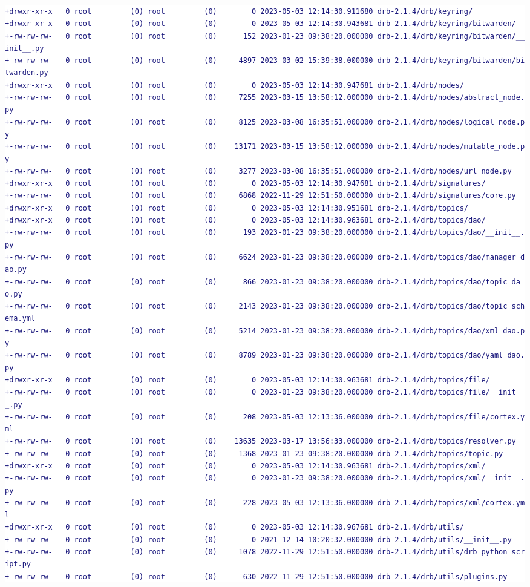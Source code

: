 ```diff
+drwxr-xr-x   0 root         (0) root         (0)        0 2023-05-03 12:14:30.911680 drb-2.1.4/drb/keyring/
+drwxr-xr-x   0 root         (0) root         (0)        0 2023-05-03 12:14:30.943681 drb-2.1.4/drb/keyring/bitwarden/
+-rw-rw-rw-   0 root         (0) root         (0)      152 2023-01-23 09:38:20.000000 drb-2.1.4/drb/keyring/bitwarden/__init__.py
+-rw-rw-rw-   0 root         (0) root         (0)     4897 2023-03-02 15:39:38.000000 drb-2.1.4/drb/keyring/bitwarden/bitwarden.py
+drwxr-xr-x   0 root         (0) root         (0)        0 2023-05-03 12:14:30.947681 drb-2.1.4/drb/nodes/
+-rw-rw-rw-   0 root         (0) root         (0)     7255 2023-03-15 13:58:12.000000 drb-2.1.4/drb/nodes/abstract_node.py
+-rw-rw-rw-   0 root         (0) root         (0)     8125 2023-03-08 16:35:51.000000 drb-2.1.4/drb/nodes/logical_node.py
+-rw-rw-rw-   0 root         (0) root         (0)    13171 2023-03-15 13:58:12.000000 drb-2.1.4/drb/nodes/mutable_node.py
+-rw-rw-rw-   0 root         (0) root         (0)     3277 2023-03-08 16:35:51.000000 drb-2.1.4/drb/nodes/url_node.py
+drwxr-xr-x   0 root         (0) root         (0)        0 2023-05-03 12:14:30.947681 drb-2.1.4/drb/signatures/
+-rw-rw-rw-   0 root         (0) root         (0)     6868 2022-11-29 12:51:50.000000 drb-2.1.4/drb/signatures/core.py
+drwxr-xr-x   0 root         (0) root         (0)        0 2023-05-03 12:14:30.951681 drb-2.1.4/drb/topics/
+drwxr-xr-x   0 root         (0) root         (0)        0 2023-05-03 12:14:30.963681 drb-2.1.4/drb/topics/dao/
+-rw-rw-rw-   0 root         (0) root         (0)      193 2023-01-23 09:38:20.000000 drb-2.1.4/drb/topics/dao/__init__.py
+-rw-rw-rw-   0 root         (0) root         (0)     6624 2023-01-23 09:38:20.000000 drb-2.1.4/drb/topics/dao/manager_dao.py
+-rw-rw-rw-   0 root         (0) root         (0)      866 2023-01-23 09:38:20.000000 drb-2.1.4/drb/topics/dao/topic_dao.py
+-rw-rw-rw-   0 root         (0) root         (0)     2143 2023-01-23 09:38:20.000000 drb-2.1.4/drb/topics/dao/topic_schema.yml
+-rw-rw-rw-   0 root         (0) root         (0)     5214 2023-01-23 09:38:20.000000 drb-2.1.4/drb/topics/dao/xml_dao.py
+-rw-rw-rw-   0 root         (0) root         (0)     8789 2023-01-23 09:38:20.000000 drb-2.1.4/drb/topics/dao/yaml_dao.py
+drwxr-xr-x   0 root         (0) root         (0)        0 2023-05-03 12:14:30.963681 drb-2.1.4/drb/topics/file/
+-rw-rw-rw-   0 root         (0) root         (0)        0 2023-01-23 09:38:20.000000 drb-2.1.4/drb/topics/file/__init__.py
+-rw-rw-rw-   0 root         (0) root         (0)      208 2023-05-03 12:13:36.000000 drb-2.1.4/drb/topics/file/cortex.yml
+-rw-rw-rw-   0 root         (0) root         (0)    13635 2023-03-17 13:56:33.000000 drb-2.1.4/drb/topics/resolver.py
+-rw-rw-rw-   0 root         (0) root         (0)     1368 2023-01-23 09:38:20.000000 drb-2.1.4/drb/topics/topic.py
+drwxr-xr-x   0 root         (0) root         (0)        0 2023-05-03 12:14:30.963681 drb-2.1.4/drb/topics/xml/
+-rw-rw-rw-   0 root         (0) root         (0)        0 2023-01-23 09:38:20.000000 drb-2.1.4/drb/topics/xml/__init__.py
+-rw-rw-rw-   0 root         (0) root         (0)      228 2023-05-03 12:13:36.000000 drb-2.1.4/drb/topics/xml/cortex.yml
+drwxr-xr-x   0 root         (0) root         (0)        0 2023-05-03 12:14:30.967681 drb-2.1.4/drb/utils/
+-rw-rw-rw-   0 root         (0) root         (0)        0 2021-12-14 10:20:32.000000 drb-2.1.4/drb/utils/__init__.py
+-rw-rw-rw-   0 root         (0) root         (0)     1078 2022-11-29 12:51:50.000000 drb-2.1.4/drb/utils/drb_python_script.py
+-rw-rw-rw-   0 root         (0) root         (0)      630 2022-11-29 12:51:50.000000 drb-2.1.4/drb/utils/plugins.py
```